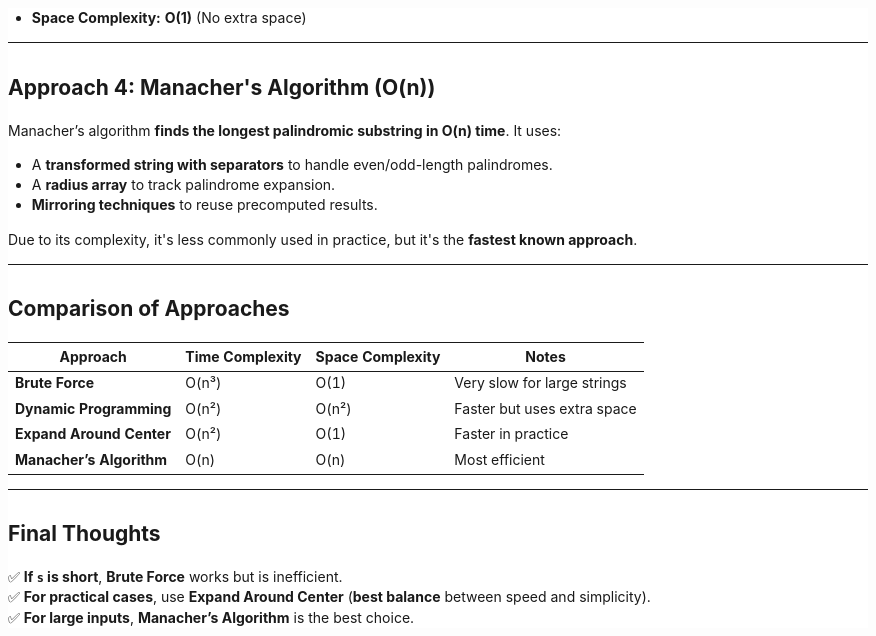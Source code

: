 - **Space Complexity:** **O(1)** (No extra space)

---

## **Approach 4: Manacher's Algorithm (O(n))**
Manacher’s algorithm **finds the longest palindromic substring in O(n) time**. It uses:
- A **transformed string with separators** to handle even/odd-length palindromes.
- A **radius array** to track palindrome expansion.
- **Mirroring techniques** to reuse precomputed results.

Due to its complexity, it's less commonly used in practice, but it's the **fastest known approach**.

---

## **Comparison of Approaches**
| Approach                     | Time Complexity | Space Complexity | Notes |
|------------------------------|----------------|----------------|----------------|
| **Brute Force**              | O(n³)         | O(1)          | Very slow for large strings |
| **Dynamic Programming**       | O(n²)         | O(n²)         | Faster but uses extra space |
| **Expand Around Center**      | O(n²)         | O(1)          | Faster in practice |
| **Manacher’s Algorithm**      | O(n)          | O(n)          | Most efficient |

---

## **Final Thoughts**
✅ **If `s` is short**, **Brute Force** works but is inefficient.  
✅ **For practical cases**, use **Expand Around Center** (**best balance** between speed and simplicity).  
✅ **For large inputs**, **Manacher’s Algorithm** is the best choice.  
